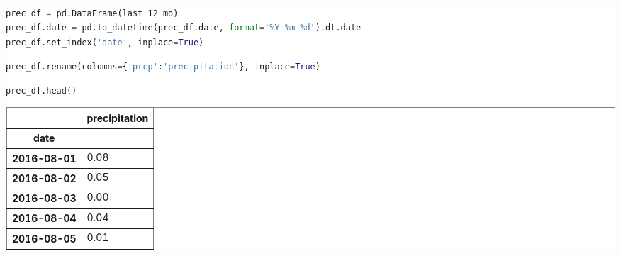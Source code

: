 
```python
prec_df = pd.DataFrame(last_12_mo)
prec_df.date = pd.to_datetime(prec_df.date, format='%Y-%m-%d').dt.date
prec_df.set_index('date', inplace=True)
```


```python
prec_df.rename(columns={'prcp':'precipitation'}, inplace=True)
```


```python
prec_df.head()
```




<div>
<style>
    .dataframe thead tr:only-child th {
        text-align: right;
    }

    .dataframe thead th {
        text-align: left;
    }

    .dataframe tbody tr th {
        vertical-align: top;
    }
</style>
<table border="1" class="dataframe">
  <thead>
    <tr style="text-align: right;">
      <th></th>
      <th>precipitation</th>
    </tr>
    <tr>
      <th>date</th>
      <th></th>
    </tr>
  </thead>
  <tbody>
    <tr>
      <th>2016-08-01</th>
      <td>0.08</td>
    </tr>
    <tr>
      <th>2016-08-02</th>
      <td>0.05</td>
    </tr>
    <tr>
      <th>2016-08-03</th>
      <td>0.00</td>
    </tr>
    <tr>
      <th>2016-08-04</th>
      <td>0.04</td>
    </tr>
    <tr>
      <th>2016-08-05</th>
      <td>0.01</td>
    </tr>
  </tbody>
</table>
</div>
